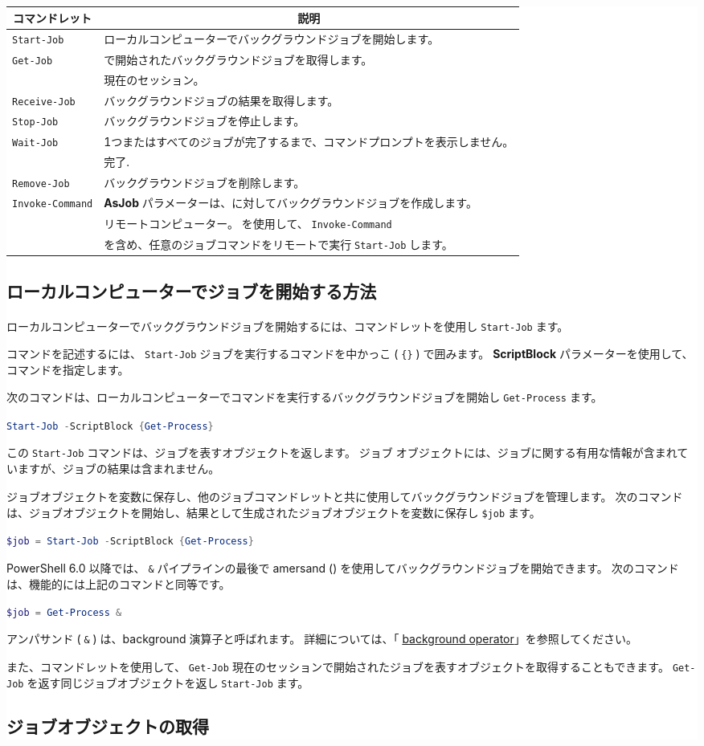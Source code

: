 |コマンドレット          |説明                                            |
|----------------|-------------------------------------------------------|
|`Start-Job`     |ローカルコンピューターでバックグラウンドジョブを開始します。           |
|`Get-Job`       |で開始されたバックグラウンドジョブを取得します。      |
|                |現在のセッション。                                       |
|`Receive-Job`   |バックグラウンドジョブの結果を取得します。                   |
|`Stop-Job`      |バックグラウンドジョブを停止します。                                |
|`Wait-Job`      |1つまたはすべてのジョブが完了するまで、コマンドプロンプトを表示しません。|
|                |完了.                                              |
|`Remove-Job`    |バックグラウンドジョブを削除します。                              |
|`Invoke-Command`|**AsJob** パラメーターは、に対してバックグラウンドジョブを作成します。  |
|                |リモートコンピューター。 を使用して、 `Invoke-Command`   |
|                |を含め、任意のジョブコマンドをリモートで実行 `Start-Job` します。       |

## <a name="how-to-start-a-job-on-the-local-computer"></a>ローカルコンピューターでジョブを開始する方法

ローカルコンピューターでバックグラウンドジョブを開始するには、コマンドレットを使用し `Start-Job` ます。

コマンドを記述するには、 `Start-Job` ジョブを実行するコマンドを中かっこ ( `{}` ) で囲みます。 **ScriptBlock** パラメーターを使用して、コマンドを指定します。

次のコマンドは、ローカルコンピューターでコマンドを実行するバックグラウンドジョブを開始し `Get-Process` ます。

```powershell
Start-Job -ScriptBlock {Get-Process}
```

この `Start-Job` コマンドは、ジョブを表すオブジェクトを返します。 ジョブ オブジェクトには、ジョブに関する有用な情報が含まれていますが、ジョブの結果は含まれません。

ジョブオブジェクトを変数に保存し、他のジョブコマンドレットと共に使用してバックグラウンドジョブを管理します。 次のコマンドは、ジョブオブジェクトを開始し、結果として生成されたジョブオブジェクトを変数に保存し `$job` ます。

```powershell
$job = Start-Job -ScriptBlock {Get-Process}
```

PowerShell 6.0 以降では、 `&` パイプラインの最後で amersand () を使用してバックグラウンドジョブを開始できます。 次のコマンドは、機能的には上記のコマンドと同等です。

```powershell
$job = Get-Process &
```

アンパサンド ( `&` ) は、background 演算子と呼ばれます。 詳細については、「 [background operator](about_Operators.md#background-operator-)」を参照してください。

また、コマンドレットを使用して、 `Get-Job` 現在のセッションで開始されたジョブを表すオブジェクトを取得することもできます。 `Get-Job` を返す同じジョブオブジェクトを返し `Start-Job` ます。

## <a name="getting-job-objects"></a>ジョブオブジェクトの取得
